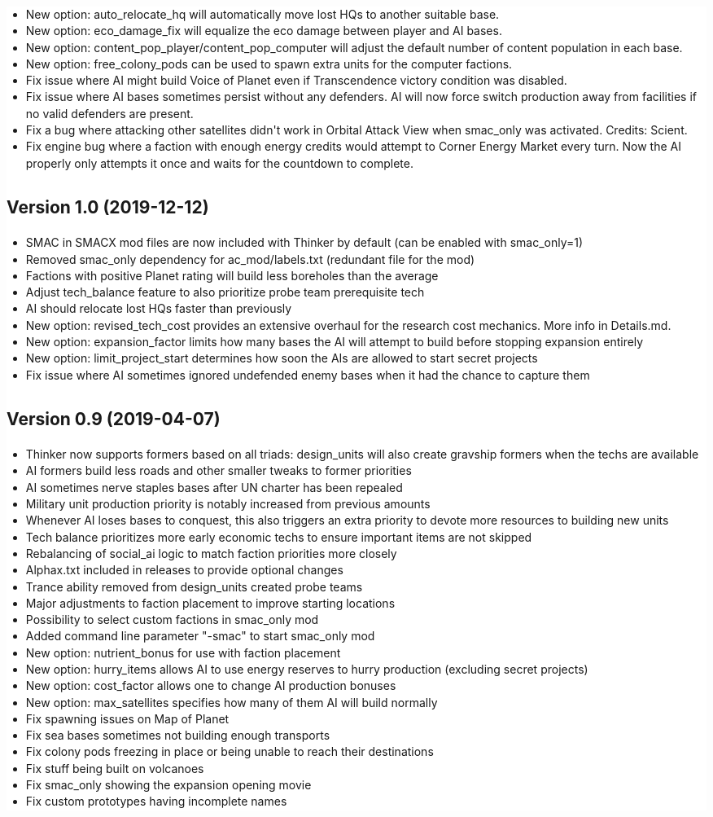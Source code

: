 * New option: auto_relocate_hq will automatically move lost HQs to another suitable base.
* New option: eco_damage_fix will equalize the eco damage between player and AI bases.
* New option: content_pop_player/content_pop_computer will adjust the default number of content population in each base.
* New option: free_colony_pods can be used to spawn extra units for the computer factions.
* Fix issue where AI might build Voice of Planet even if Transcendence victory condition was disabled.
* Fix issue where AI bases sometimes persist without any defenders. AI will now force switch production away from facilities if no valid defenders are present.
* Fix a bug where attacking other satellites didn't work in Orbital Attack View when smac_only was activated. Credits: Scient.
* Fix engine bug where a faction with enough energy credits would attempt to Corner Energy Market every turn. Now the AI properly only attempts it once and waits for the countdown to complete.


## Version 1.0 (2019-12-12)
* SMAC in SMACX mod files are now included with Thinker by default (can be enabled with smac_only=1)
* Removed smac_only dependency for ac_mod/labels.txt (redundant file for the mod)
* Factions with positive Planet rating will build less boreholes than the average
* Adjust tech_balance feature to also prioritize probe team prerequisite tech
* AI should relocate lost HQs faster than previously
* New option: revised_tech_cost provides an extensive overhaul for the research cost mechanics. More info in Details.md.
* New option: expansion_factor limits how many bases the AI will attempt to build before stopping expansion entirely
* New option: limit_project_start determines how soon the AIs are allowed to start secret projects
* Fix issue where AI sometimes ignored undefended enemy bases when it had the chance to capture them


## Version 0.9 (2019-04-07)
* Thinker now supports formers based on all triads: design_units will also create gravship formers when the techs are available
* AI formers build less roads and other smaller tweaks to former priorities
* AI sometimes nerve staples bases after UN charter has been repealed
* Military unit production priority is notably increased from previous amounts
* Whenever AI loses bases to conquest, this also triggers an extra priority to devote more resources to building new units
* Tech balance prioritizes more early economic techs to ensure important items are not skipped
* Rebalancing of social_ai logic to match faction priorities more closely
* Alphax.txt included in releases to provide optional changes
* Trance ability removed from design_units created probe teams
* Major adjustments to faction placement to improve starting locations
* Possibility to select custom factions in smac_only mod
* Added command line parameter "-smac" to start smac_only mod
* New option: nutrient_bonus for use with faction placement
* New option: hurry_items allows AI to use energy reserves to hurry production (excluding secret projects)
* New option: cost_factor allows one to change AI production bonuses
* New option: max_satellites specifies how many of them AI will build normally
* Fix spawning issues on Map of Planet
* Fix sea bases sometimes not building enough transports
* Fix colony pods freezing in place or being unable to reach their destinations
* Fix stuff being built on volcanoes
* Fix smac_only showing the expansion opening movie
* Fix custom prototypes having incomplete names
